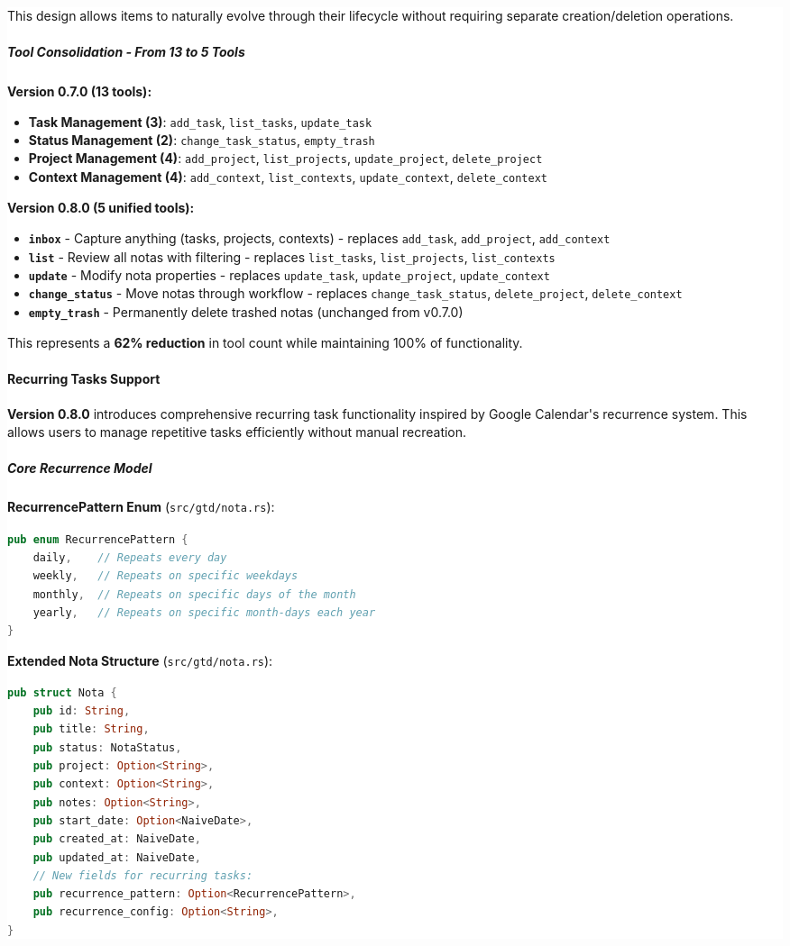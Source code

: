 This design allows items to naturally evolve through their lifecycle without requiring separate creation/deletion operations.

##### Tool Consolidation - From 13 to 5 Tools

**Version 0.7.0 (13 tools):**
- **Task Management (3)**: `add_task`, `list_tasks`, `update_task`
- **Status Management (2)**: `change_task_status`, `empty_trash`
- **Project Management (4)**: `add_project`, `list_projects`, `update_project`, `delete_project`
- **Context Management (4)**: `add_context`, `list_contexts`, `update_context`, `delete_context`

**Version 0.8.0 (5 unified tools):**
- **`inbox`** - Capture anything (tasks, projects, contexts) - replaces `add_task`, `add_project`, `add_context`
- **`list`** - Review all notas with filtering - replaces `list_tasks`, `list_projects`, `list_contexts`
- **`update`** - Modify nota properties - replaces `update_task`, `update_project`, `update_context`
- **`change_status`** - Move notas through workflow - replaces `change_task_status`, `delete_project`, `delete_context`
- **`empty_trash`** - Permanently delete trashed notas (unchanged from v0.7.0)

This represents a **62% reduction** in tool count while maintaining 100% of functionality.

#### Recurring Tasks Support

**Version 0.8.0** introduces comprehensive recurring task functionality inspired by Google Calendar's recurrence system. This allows users to manage repetitive tasks efficiently without manual recreation.

##### Core Recurrence Model

**RecurrencePattern Enum** (`src/gtd/nota.rs`):
```rust
pub enum RecurrencePattern {
    daily,    // Repeats every day
    weekly,   // Repeats on specific weekdays
    monthly,  // Repeats on specific days of the month
    yearly,   // Repeats on specific month-days each year
}
```

**Extended Nota Structure** (`src/gtd/nota.rs`):
```rust
pub struct Nota {
    pub id: String,
    pub title: String,
    pub status: NotaStatus,
    pub project: Option<String>,
    pub context: Option<String>,
    pub notes: Option<String>,
    pub start_date: Option<NaiveDate>,
    pub created_at: NaiveDate,
    pub updated_at: NaiveDate,
    // New fields for recurring tasks:
    pub recurrence_pattern: Option<RecurrencePattern>,
    pub recurrence_config: Option<String>,
}
```

